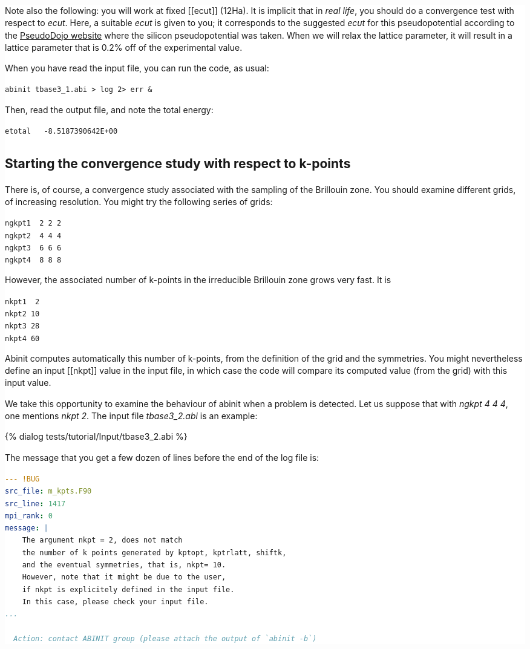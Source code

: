 Note also the following: you will work at fixed [[ecut]] (12Ha).
It is implicit that in *real life*, you should do a convergence test with respect to *ecut*.
Here, a suitable *ecut* is given to you; it corresponds to the suggested *ecut* for this pseudopotential according to the [PseudoDojo website](http://www.pseudo-dojo.org/) where the silicon pseudopotential was taken.
When we will relax the lattice parameter, it will result in a lattice parameter that is 0.2% off of the experimental value.

When you have read the input file, you can run the code, as usual:

    abinit tbase3_1.abi > log 2> err &

Then, read the output file, and note the total energy:

    etotal   -8.5187390642E+00

## Starting the convergence study with respect to k-points

There is, of course, a convergence study associated with the sampling of the Brillouin zone.
You should examine different grids, of increasing resolution. You might try the following series of grids:

    ngkpt1  2 2 2
    ngkpt2  4 4 4
    ngkpt3  6 6 6
    ngkpt4  8 8 8

However, the associated number of k-points in the irreducible Brillouin zone grows very fast.
It is

    nkpt1  2
    nkpt2 10
    nkpt3 28
    nkpt4 60

Abinit computes automatically this number of k-points, from the definition of the grid and the symmetries.
You might nevertheless define an input [[nkpt]] value in the input file, in which case the code will compare
its computed value (from the grid) with this input value.

We take this opportunity to examine the behaviour of abinit when a problem is detected.
Let us suppose that with *ngkpt 4 4 4*, one mentions *nkpt 2*.
The input file *tbase3_2.abi* is an example:

{% dialog tests/tutorial/Input/tbase3_2.abi %}

The message that you get a few dozen of lines before the end of the log file is:

```yaml
--- !BUG
src_file: m_kpts.F90
src_line: 1417
mpi_rank: 0
message: |
    The argument nkpt = 2, does not match
    the number of k points generated by kptopt, kptrlatt, shiftk,
    and the eventual symmetries, that is, nkpt= 10.
    However, note that it might be due to the user,
    if nkpt is explicitely defined in the input file.
    In this case, please check your input file.
...

  Action: contact ABINIT group (please attach the output of `abinit -b`)
```

